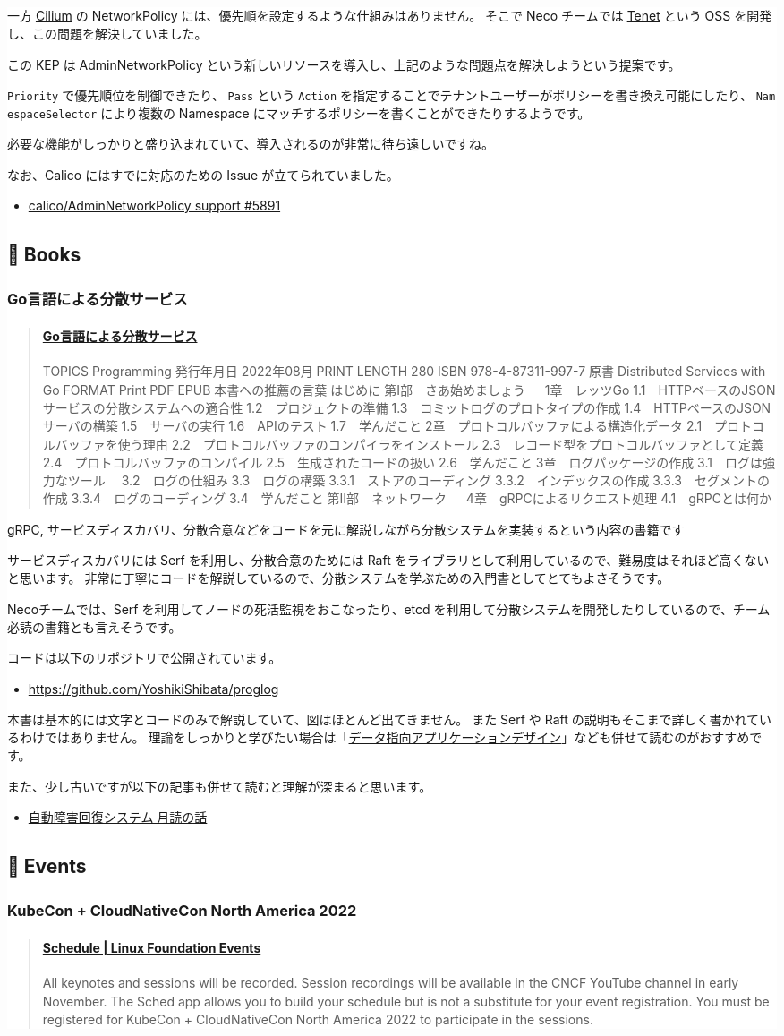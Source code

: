 一方 [Cilium](https://cilium.io) の NetworkPolicy には、優先順を設定するような仕組みはありません。
そこで Neco チームでは [Tenet](https://github.com/cybozu-go/tenet) という OSS を開発し、この問題を解決していました。

この KEP は AdminNetworkPolicy という新しいリソースを導入し、上記のような問題点を解決しようという提案です。

`Priority` で優先順位を制御できたり、 `Pass` という `Action` を指定することでテナントユーザーがポリシーを書き換え可能にしたり、
`NamespaceSelector` により複数の Namespace にマッチするポリシーを書くことができたりするようです。

必要な機能がしっかりと盛り込まれていて、導入されるのが非常に待ち遠しいですね。

なお、Calico にはすでに対応のための Issue が立てられていました。

- [calico/AdminNetworkPolicy support #5891](https://github.com/projectcalico/calico/issues/5891)

## 📘 Books

### Go言語による分散サービス

<blockquote class="embedly-card" data-card-controls="0"><h4><a href="https://www.oreilly.co.jp/books/9784873119977/">Go言語による分散サービス</a></h4><p>TOPICS Programming 発行年月日 2022年08月 PRINT LENGTH 280 ISBN 978-4-87311-997-7 原書 Distributed Services with Go FORMAT Print PDF EPUB 本書への推薦の言葉 はじめに 第I部　さあ始めましょう 　 1章　レッツGo 1.1　HTTPベースのJSONサービスの分散システムへの適合性 1.2　プロジェクトの準備 1.3　コミットログのプロトタイプの作成 1.4　HTTPベースのJSONサーバの構築 1.5　サーバの実行 1.6　APIのテスト 1.7　学んだこと 2章　プロトコルバッファによる構造化データ 2.1　プロトコルバッファを使う理由 2.2　プロトコルバッファのコンパイラをインストール 2.3　レコード型をプロトコルバッファとして定義 2.4　プロトコルバッファのコンパイル 2.5　生成されたコードの扱い 2.6　学んだこと 3章　ログパッケージの作成 3.1　ログは強力なツール　 3.2　ログの仕組み 3.3　ログの構築 3.3.1　ストアのコーディング 3.3.2　インデックスの作成 3.3.3　セグメントの作成 3.3.4　ログのコーディング 3.4　学んだこと 第II部　ネットワーク 　 4章　gRPCによるリクエスト処理 4.1　gRPCとは何か</p></blockquote>

gRPC, サービスディスカバリ、分散合意などをコードを元に解説しながら分散システムを実装するという内容の書籍です

サービスディスカバリには Serf を利用し、分散合意のためには Raft をライブラリとして利用しているので、難易度はそれほど高くないと思います。
非常に丁寧にコードを解説しているので、分散システムを学ぶための入門書としてとてもよさそうです。

Necoチームでは、Serf を利用してノードの死活監視をおこなったり、etcd を利用して分散システムを開発したりしているので、チーム必読の書籍とも言えそうです。

コードは以下のリポジトリで公開されています。

- https://github.com/YoshikiShibata/proglog

本書は基本的には文字とコードのみで解説していて、図はほとんど出てきません。
また Serf や Raft の説明もそこまで詳しく書かれているわけではありません。
理論をしっかりと学びたい場合は「[データ指向アプリケーションデザイン](https://www.oreilly.co.jp/books/9784873118703/)」なども併せて読むのがおすすめです。

また、少し古いですが以下の記事も併せて読むと理解が深まると思います。

- [自動障害回復システム 月読の話](https://blog.cybozu.io/entry/5799)

## 🤝 Events

### KubeCon + CloudNativeCon North America 2022

<blockquote class="embedly-card" data-card-controls="0"><h4><a href="https://events.linuxfoundation.org/kubecon-cloudnativecon-north-america/program/schedule/">Schedule | Linux Foundation Events</a></h4><p>All keynotes and sessions will be recorded. Session recordings will be available in the CNCF YouTube channel in early November. The Sched app allows you to build your schedule but is not a substitute for your event registration. You must be registered for KubeCon + CloudNativeCon North America 2022 to participate in the sessions.</p></blockquote>
